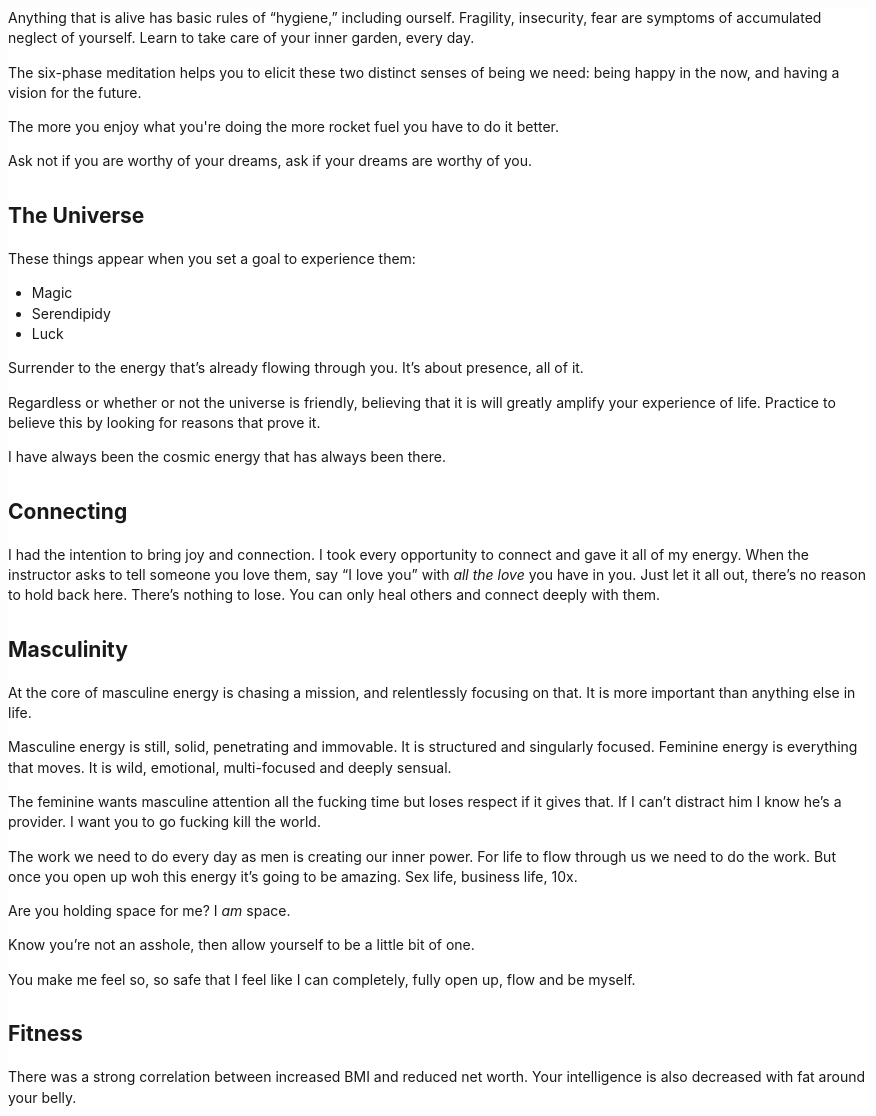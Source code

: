 Anything that is alive has basic rules of “hygiene,” including ourself. Fragility, insecurity, fear are symptoms of accumulated neglect of yourself. Learn to take care of your inner garden, every day.

The six-phase meditation helps you to elicit these two distinct senses of being we need: being happy in the now, and having a vision for the future.

The more you enjoy what you're doing the more rocket fuel you have to do it better.

Ask not if you are worthy of your dreams, ask if your dreams are worthy of you.

## The Universe
These things appear when you set a goal to experience them:
- Magic
- Serendipidy
- Luck

Surrender to the energy that’s already flowing through you. It’s about presence, all of it.

Regardless or whether or not the universe is friendly, believing that it is will greatly amplify your experience of life. Practice to believe this by looking for reasons that prove it.

I have always been the cosmic energy that has always been there.

## Connecting
I had the intention to bring joy and connection. I took every opportunity to connect and gave it all of my energy. When the instructor asks to tell someone you love them, say “I love you” with *all the love* you have in you. Just let it all out, there’s no reason to hold back here. There’s nothing to lose. You can only heal others and connect deeply with them.

## Masculinity
At the core of masculine energy is chasing a mission, and relentlessly focusing on that. It is more important than anything else in life.

Masculine energy is still, solid, penetrating and immovable. It is structured and singularly focused. Feminine energy is everything that moves. It is wild, emotional, multi-focused and deeply sensual.

The feminine wants masculine attention all the fucking time but loses respect if it gives that. If I can’t distract him I know he’s a provider. I want you to go fucking kill the world.

The work we need to do every day as men is creating our inner power. For life to flow through us we need to do the work. But once you open up woh this energy it’s going to be amazing. Sex life, business life, 10x.

Are you holding space for me? I *am* space.

Know you’re not an asshole, then allow yourself to be a little bit of one.

You make me feel so, so safe that I feel like I can completely, fully open up, flow and be myself.

## Fitness
There was a strong correlation between increased BMI and reduced net worth. Your intelligence is also decreased with fat around your belly.
